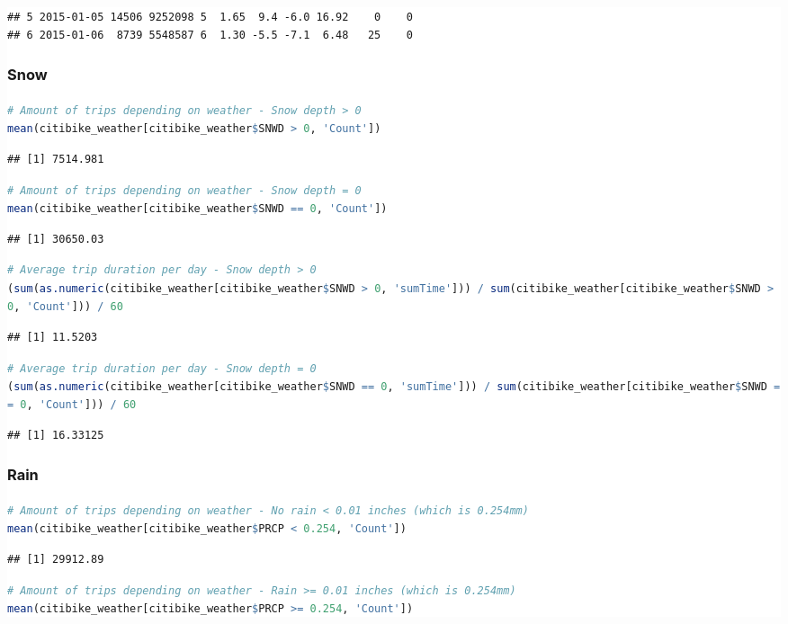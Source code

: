     ## 5 2015-01-05 14506 9252098 5  1.65  9.4 -6.0 16.92    0    0
    ## 6 2015-01-06  8739 5548587 6  1.30 -5.5 -7.1  6.48   25    0

### Snow

``` r
# Amount of trips depending on weather - Snow depth > 0
mean(citibike_weather[citibike_weather$SNWD > 0, 'Count'])
```

    ## [1] 7514.981

``` r
# Amount of trips depending on weather - Snow depth = 0
mean(citibike_weather[citibike_weather$SNWD == 0, 'Count'])
```

    ## [1] 30650.03

``` r
# Average trip duration per day - Snow depth > 0
(sum(as.numeric(citibike_weather[citibike_weather$SNWD > 0, 'sumTime'])) / sum(citibike_weather[citibike_weather$SNWD > 0, 'Count'])) / 60
```

    ## [1] 11.5203

``` r
# Average trip duration per day - Snow depth = 0
(sum(as.numeric(citibike_weather[citibike_weather$SNWD == 0, 'sumTime'])) / sum(citibike_weather[citibike_weather$SNWD == 0, 'Count'])) / 60
```

    ## [1] 16.33125

### Rain

``` r
# Amount of trips depending on weather - No rain < 0.01 inches (which is 0.254mm)
mean(citibike_weather[citibike_weather$PRCP < 0.254, 'Count'])
```

    ## [1] 29912.89

``` r
# Amount of trips depending on weather - Rain >= 0.01 inches (which is 0.254mm)
mean(citibike_weather[citibike_weather$PRCP >= 0.254, 'Count'])
```
